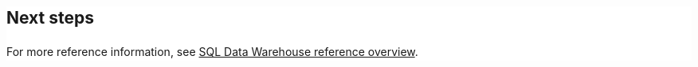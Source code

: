 ## Next steps
For more reference information, see [SQL Data Warehouse reference overview][].




[SQL Data Warehouse reference overview]: sql-data-warehouse-overview-reference.md






